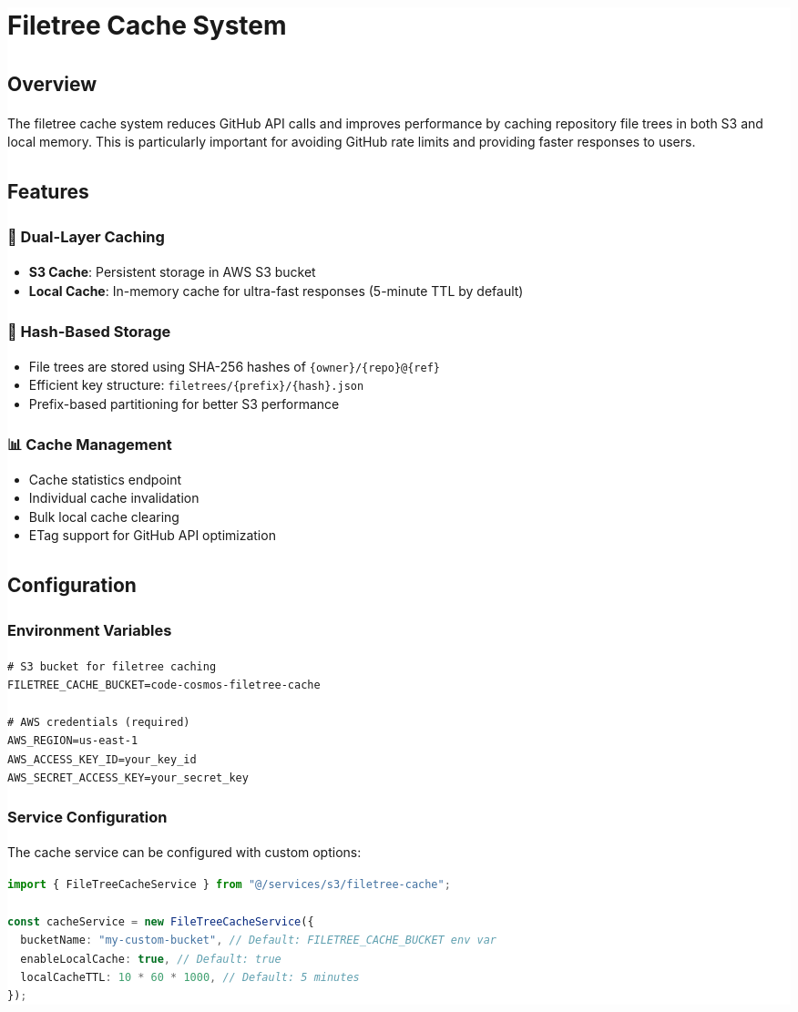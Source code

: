 # Filetree Cache System

## Overview

The filetree cache system reduces GitHub API calls and improves performance by caching repository file trees in both S3 and local memory. This is particularly important for avoiding GitHub rate limits and providing faster responses to users.

## Features

### 🚀 Dual-Layer Caching

- **S3 Cache**: Persistent storage in AWS S3 bucket
- **Local Cache**: In-memory cache for ultra-fast responses (5-minute TTL by default)

### 🔑 Hash-Based Storage

- File trees are stored using SHA-256 hashes of `{owner}/{repo}@{ref}`
- Efficient key structure: `filetrees/{prefix}/{hash}.json`
- Prefix-based partitioning for better S3 performance

### 📊 Cache Management

- Cache statistics endpoint
- Individual cache invalidation
- Bulk local cache clearing
- ETag support for GitHub API optimization

## Configuration

### Environment Variables

```env
# S3 bucket for filetree caching
FILETREE_CACHE_BUCKET=code-cosmos-filetree-cache

# AWS credentials (required)
AWS_REGION=us-east-1
AWS_ACCESS_KEY_ID=your_key_id
AWS_SECRET_ACCESS_KEY=your_secret_key
```

### Service Configuration

The cache service can be configured with custom options:

```typescript
import { FileTreeCacheService } from "@/services/s3/filetree-cache";

const cacheService = new FileTreeCacheService({
  bucketName: "my-custom-bucket", // Default: FILETREE_CACHE_BUCKET env var
  enableLocalCache: true, // Default: true
  localCacheTTL: 10 * 60 * 1000, // Default: 5 minutes
});
```
